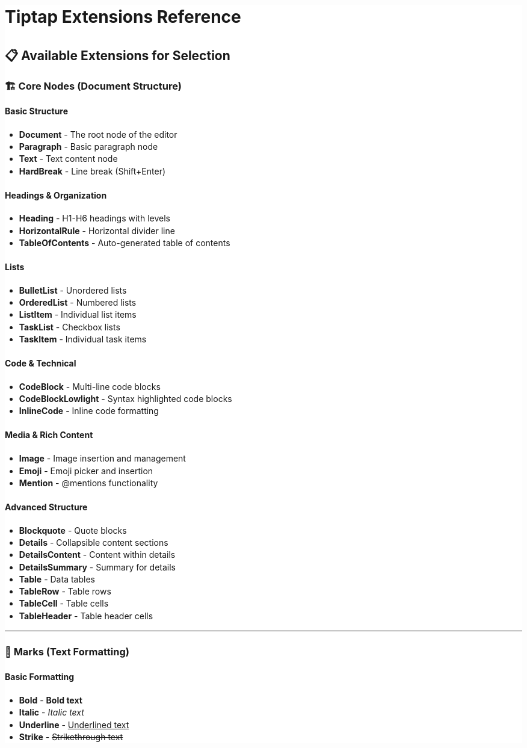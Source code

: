 # Tiptap Extensions Reference

## 📋 Available Extensions for Selection

### 🏗️ **Core Nodes (Document Structure)**

#### **Basic Structure**
- **Document** - The root node of the editor
- **Paragraph** - Basic paragraph node
- **Text** - Text content node
- **HardBreak** - Line break (Shift+Enter)

#### **Headings & Organization**
- **Heading** - H1-H6 headings with levels
- **HorizontalRule** - Horizontal divider line
- **TableOfContents** - Auto-generated table of contents

#### **Lists**
- **BulletList** - Unordered lists
- **OrderedList** - Numbered lists
- **ListItem** - Individual list items
- **TaskList** - Checkbox lists
- **TaskItem** - Individual task items

#### **Code & Technical**
- **CodeBlock** - Multi-line code blocks
- **CodeBlockLowlight** - Syntax highlighted code blocks
- **InlineCode** - Inline code formatting

#### **Media & Rich Content**
- **Image** - Image insertion and management
- **Emoji** - Emoji picker and insertion
- **Mention** - @mentions functionality

#### **Advanced Structure**
- **Blockquote** - Quote blocks
- **Details** - Collapsible content sections
- **DetailsContent** - Content within details
- **DetailsSummary** - Summary for details
- **Table** - Data tables
- **TableRow** - Table rows
- **TableCell** - Table cells
- **TableHeader** - Table header cells

---

### 🎨 **Marks (Text Formatting)**

#### **Basic Formatting**
- **Bold** - **Bold text**
- **Italic** - *Italic text*
- **Underline** - <u>Underlined text</u>
- **Strike** - ~~Strikethrough text~~

